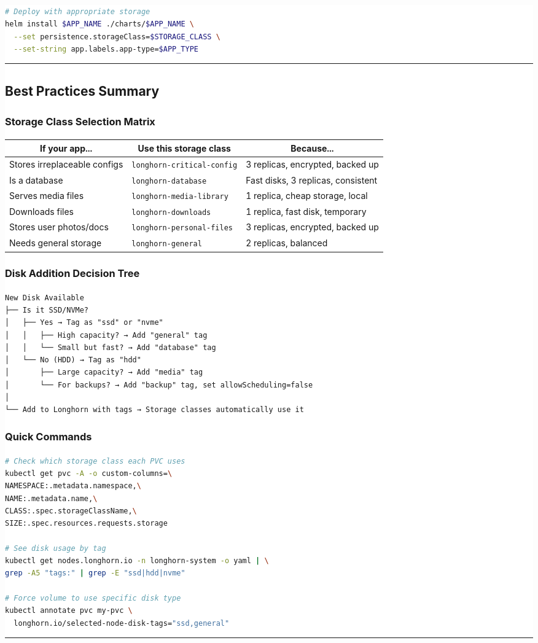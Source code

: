 ```bash
# Deploy with appropriate storage
helm install $APP_NAME ./charts/$APP_NAME \
  --set persistence.storageClass=$STORAGE_CLASS \
  --set-string app.labels.app-type=$APP_TYPE
```

---

## Best Practices Summary

### Storage Class Selection Matrix

| If your app... | Use this storage class | Because... |
|----------------|------------------------|------------|
| Stores irreplaceable configs | `longhorn-critical-config` | 3 replicas, encrypted, backed up |
| Is a database | `longhorn-database` | Fast disks, 3 replicas, consistent |
| Serves media files | `longhorn-media-library` | 1 replica, cheap storage, local |
| Downloads files | `longhorn-downloads` | 1 replica, fast disk, temporary |
| Stores user photos/docs | `longhorn-personal-files` | 3 replicas, encrypted, backed up |
| Needs general storage | `longhorn-general` | 2 replicas, balanced |

### Disk Addition Decision Tree

```
New Disk Available
├── Is it SSD/NVMe?
│   ├── Yes → Tag as "ssd" or "nvme"
│   │   ├── High capacity? → Add "general" tag
│   │   └── Small but fast? → Add "database" tag
│   └── No (HDD) → Tag as "hdd"
│       ├── Large capacity? → Add "media" tag
│       └── For backups? → Add "backup" tag, set allowScheduling=false
│
└── Add to Longhorn with tags → Storage classes automatically use it
```

### Quick Commands

```bash
# Check which storage class each PVC uses
kubectl get pvc -A -o custom-columns=\
NAMESPACE:.metadata.namespace,\
NAME:.metadata.name,\
CLASS:.spec.storageClassName,\
SIZE:.spec.resources.requests.storage

# See disk usage by tag
kubectl get nodes.longhorn.io -n longhorn-system -o yaml | \
grep -A5 "tags:" | grep -E "ssd|hdd|nvme"

# Force volume to use specific disk type
kubectl annotate pvc my-pvc \
  longhorn.io/selected-node-disk-tags="ssd,general"
```

---